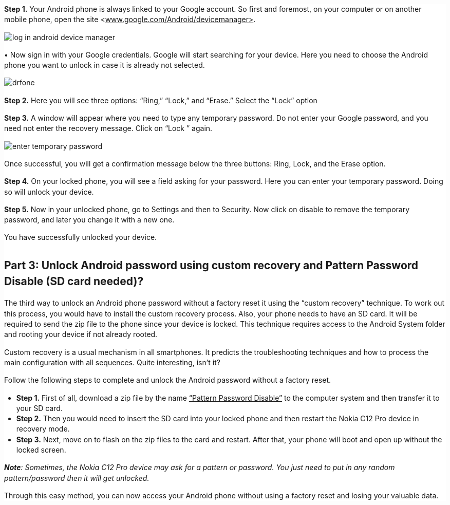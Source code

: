 **Step 1.** Your Android phone is always linked to your Google account. So first and foremost, on your computer or on another mobile phone, open the site <www.google.com/Android/devicemanager>.

![log in android device manager](https://images.wondershare.com/drfone/article/2017/10/15090637241780.jpg)

• Now sign in with your Google credentials. Google will start searching for your device. Here you need to choose the Android phone you want to unlock in case it is already not selected.

![drfone](https://images.wondershare.com/drfone/article/2017/10/15090637463876.jpg)

**Step 2.** Here you will see three options: “Ring,” “Lock,” and “Erase.” Select the “Lock” option

**Step 3.** A window will appear where you need to type any temporary password. Do not enter your Google password, and you need not enter the recovery message. Click on “Lock ” again.

![enter temporary password](https://images.wondershare.com/drfone/article/2017/10/15090638114424.jpg)

Once successful, you will get a confirmation message below the three buttons: Ring, Lock, and the Erase option.

**Step 4.** On your locked phone, you will see a field asking for your password. Here you can enter your temporary password. Doing so will unlock your device.

**Step 5.** Now in your unlocked phone, go to Settings and then to Security. Now click on disable to remove the temporary password, and later you change it with a new one.

You have successfully unlocked your device.

## Part 3: Unlock Android password using custom recovery and Pattern Password Disable (SD card needed)?

The third way to unlock an Android phone password without a factory reset it using the “custom recovery” technique. To work out this process, you would have to install the custom recovery process. Also, your phone needs to have an SD card. It will be required to send the zip file to the phone since your device is locked. This technique requires access to the Android System folder and rooting your device if not already rooted.

Custom recovery is a usual mechanism in all smartphones. It predicts the troubleshooting techniques and how to process the main configuration with all sequences. Quite interesting, isn’t it?

Follow the following steps to complete and unlock the Android password without a factory reset.

- **Step 1.** First of all, download a zip file by the name [“Pattern Password Disable”](https://forum.xda-developers.com/attachment.php?attachmentid=2532214&d=1390399283) to the computer system and then transfer it to your SD card.
- **Step 2.** Then you would need to insert the SD card into your locked phone and then restart the Nokia C12 Pro device in recovery mode.
- **Step 3.** Next, move on to flash on the zip files to the card and restart. After that, your phone will boot and open up without the locked screen.

_**Note**: Sometimes, the Nokia C12 Pro device may ask for a pattern or password. You just need to put in any random pattern/password then it will get unlocked._

Through this easy method, you can now access your Android phone without using a factory reset and losing your valuable data.
